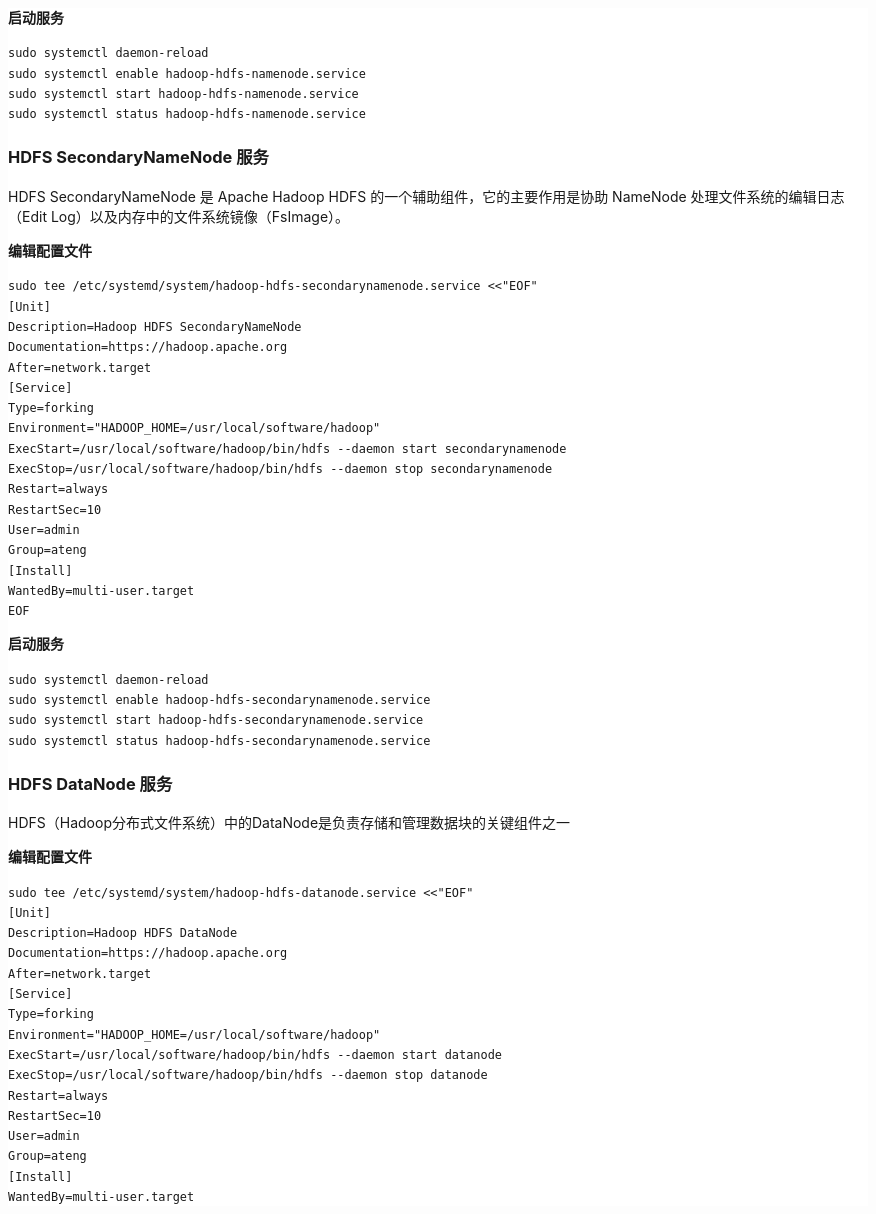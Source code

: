**启动服务**

```
sudo systemctl daemon-reload
sudo systemctl enable hadoop-hdfs-namenode.service
sudo systemctl start hadoop-hdfs-namenode.service
sudo systemctl status hadoop-hdfs-namenode.service
```

### HDFS SecondaryNameNode 服务

HDFS SecondaryNameNode 是 Apache Hadoop HDFS 的一个辅助组件，它的主要作用是协助 NameNode 处理文件系统的编辑日志（Edit Log）以及内存中的文件系统镜像（FsImage）。

**编辑配置文件**

```
sudo tee /etc/systemd/system/hadoop-hdfs-secondarynamenode.service <<"EOF"
[Unit]
Description=Hadoop HDFS SecondaryNameNode
Documentation=https://hadoop.apache.org
After=network.target
[Service]
Type=forking
Environment="HADOOP_HOME=/usr/local/software/hadoop"
ExecStart=/usr/local/software/hadoop/bin/hdfs --daemon start secondarynamenode
ExecStop=/usr/local/software/hadoop/bin/hdfs --daemon stop secondarynamenode
Restart=always
RestartSec=10
User=admin
Group=ateng
[Install]
WantedBy=multi-user.target
EOF
```

**启动服务**

```
sudo systemctl daemon-reload
sudo systemctl enable hadoop-hdfs-secondarynamenode.service
sudo systemctl start hadoop-hdfs-secondarynamenode.service
sudo systemctl status hadoop-hdfs-secondarynamenode.service
```

### HDFS DataNode 服务

HDFS（Hadoop分布式文件系统）中的DataNode是负责存储和管理数据块的关键组件之一

**编辑配置文件**

```
sudo tee /etc/systemd/system/hadoop-hdfs-datanode.service <<"EOF"
[Unit]
Description=Hadoop HDFS DataNode
Documentation=https://hadoop.apache.org
After=network.target
[Service]
Type=forking
Environment="HADOOP_HOME=/usr/local/software/hadoop"
ExecStart=/usr/local/software/hadoop/bin/hdfs --daemon start datanode
ExecStop=/usr/local/software/hadoop/bin/hdfs --daemon stop datanode
Restart=always
RestartSec=10
User=admin
Group=ateng
[Install]
WantedBy=multi-user.target
```